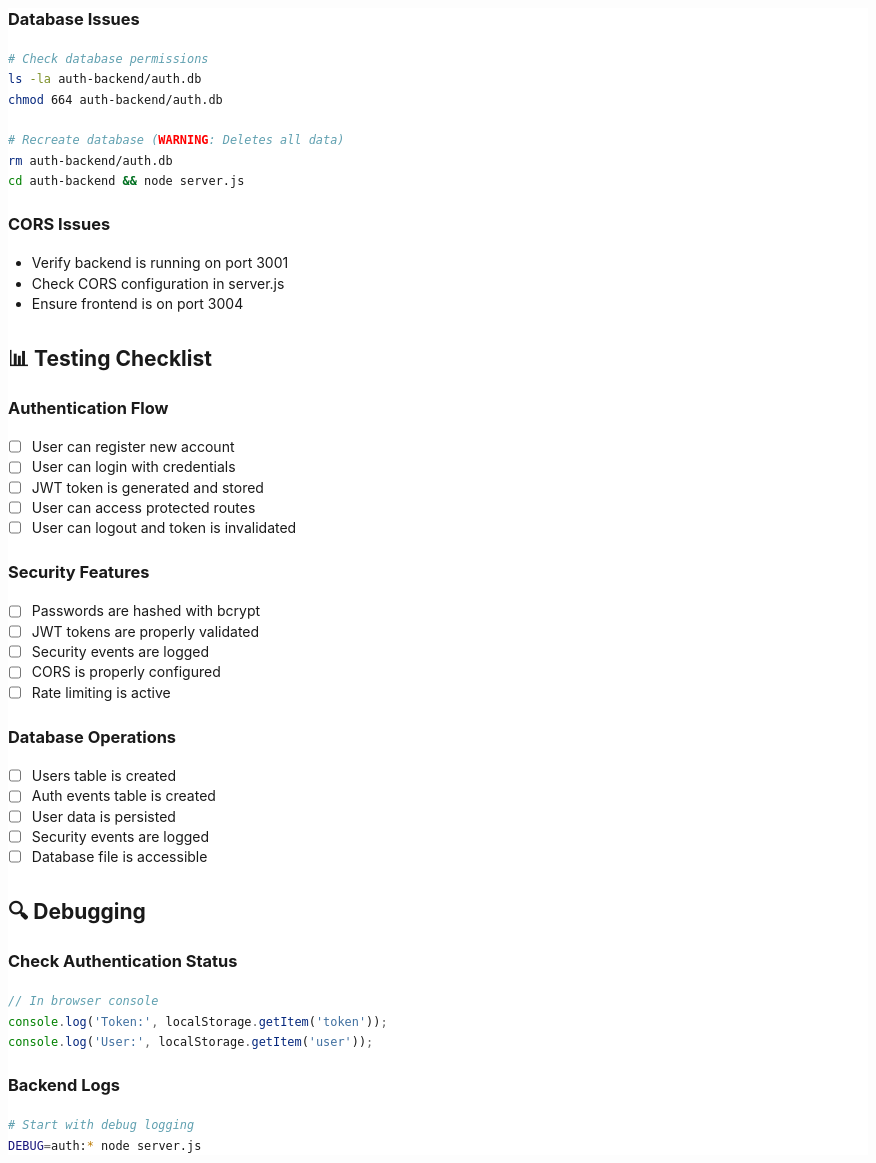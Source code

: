 ### **Database Issues**
```bash
# Check database permissions
ls -la auth-backend/auth.db
chmod 664 auth-backend/auth.db

# Recreate database (WARNING: Deletes all data)
rm auth-backend/auth.db
cd auth-backend && node server.js
```

### **CORS Issues**
- Verify backend is running on port 3001
- Check CORS configuration in server.js
- Ensure frontend is on port 3004

## 📊 Testing Checklist

### **Authentication Flow**
- [ ] User can register new account
- [ ] User can login with credentials
- [ ] JWT token is generated and stored
- [ ] User can access protected routes
- [ ] User can logout and token is invalidated

### **Security Features**
- [ ] Passwords are hashed with bcrypt
- [ ] JWT tokens are properly validated
- [ ] Security events are logged
- [ ] CORS is properly configured
- [ ] Rate limiting is active

### **Database Operations**
- [ ] Users table is created
- [ ] Auth events table is created
- [ ] User data is persisted
- [ ] Security events are logged
- [ ] Database file is accessible

## 🔍 Debugging

### **Check Authentication Status**
```javascript
// In browser console
console.log('Token:', localStorage.getItem('token'));
console.log('User:', localStorage.getItem('user'));
```

### **Backend Logs**
```bash
# Start with debug logging
DEBUG=auth:* node server.js
```
